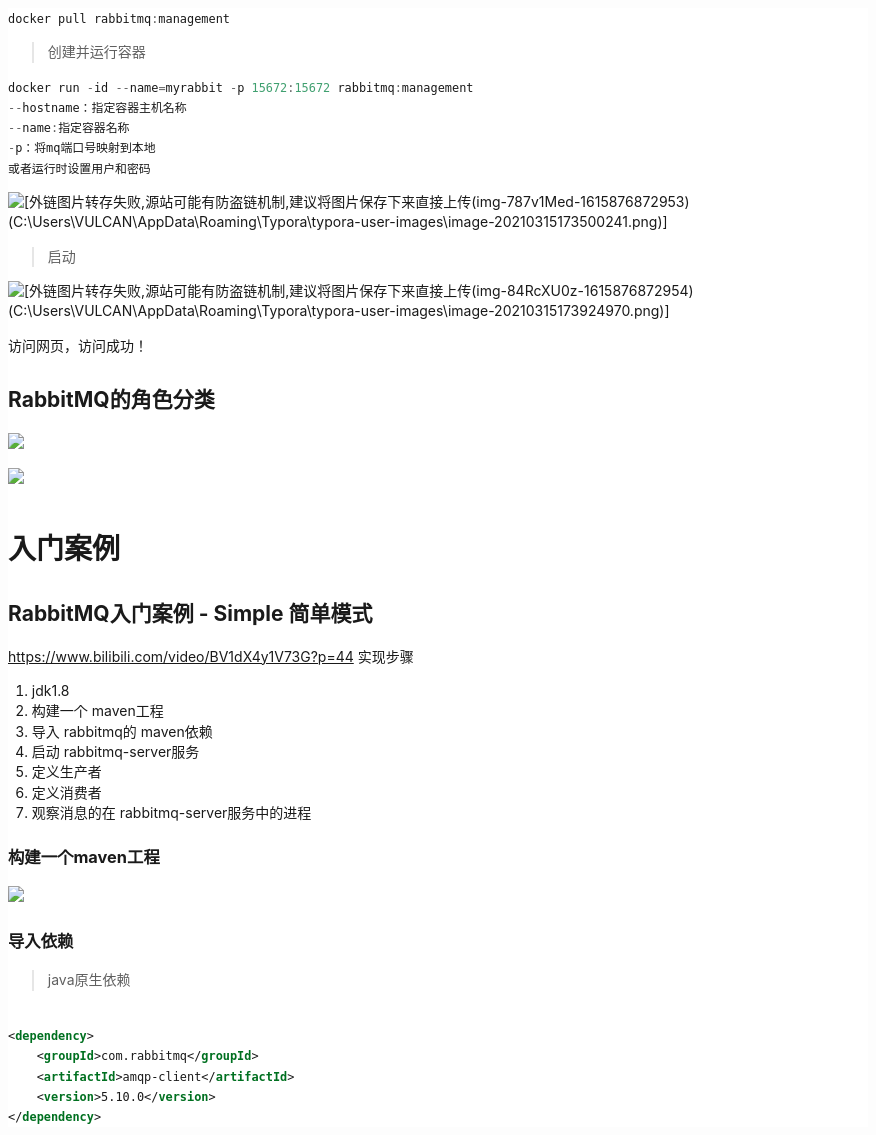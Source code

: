 ```java
docker pull rabbitmq:management
```

> 创建并运行容器

```java
docker run -id --name=myrabbit -p 15672:15672 rabbitmq:management
--hostname：指定容器主机名称
--name:指定容器名称
-p：将mq端口号映射到本地
或者运行时设置用户和密码
```

![[外链图片转存失败,源站可能有防盗链机制,建议将图片保存下来直接上传(img-787v1Med-1615876872953)(C:\Users\VULCAN\AppData\Roaming\Typora\typora-user-images\image-20210315173500241.png)]](E:\note\5-中间件\RabbitMQ\image\34.jpg)

> 启动

![[外链图片转存失败,源站可能有防盗链机制,建议将图片保存下来直接上传(img-84RcXU0z-1615876872954)(C:\Users\VULCAN\AppData\Roaming\Typora\typora-user-images\image-20210315173924970.png)]](E:\note\5-中间件\RabbitMQ\image\35.jpg)

访问网页，访问成功！

## RabbitMQ的角色分类

![](E:\note\5-中间件\RabbitMQ\image\36.jpg)

![](E:\note\5-中间件\RabbitMQ\image\37.jpg)

# 入门案例

## RabbitMQ入门案例 - Simple 简单模式

https://www.bilibili.com/video/BV1dX4y1V73G?p=44 实现步骤

1. jdk1.8
2. 构建一个 maven工程
3. 导入 rabbitmq的 maven依赖
4. 启动 rabbitmq-server服务
5. 定义生产者
6. 定义消费者
7. 观察消息的在 rabbitmq-server服务中的进程

### 构建一个maven工程


![](E:\note\5-中间件\RabbitMQ\image\38.jpg)

### 导入依赖

> java原生依赖

```xml

<dependency>
    <groupId>com.rabbitmq</groupId>
    <artifactId>amqp-client</artifactId>
    <version>5.10.0</version>
</dependency>
```
